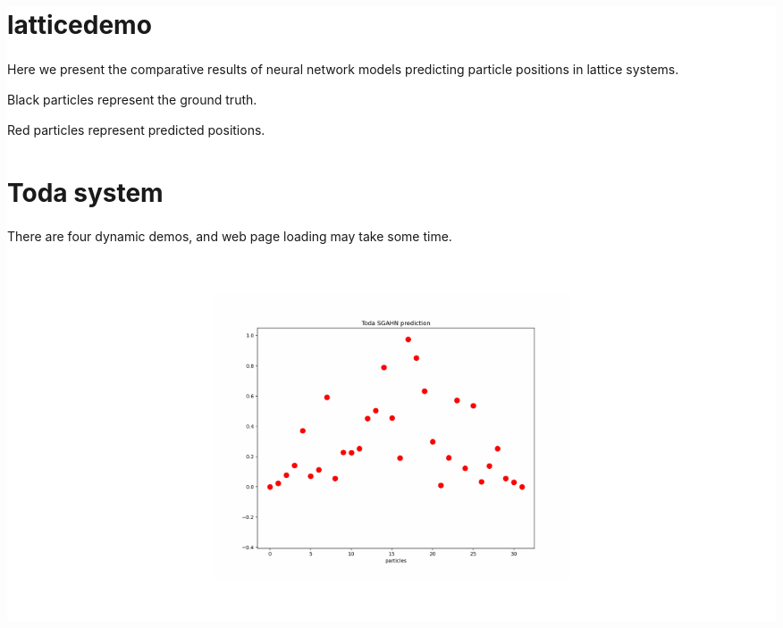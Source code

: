 # latticedemo
Here we present the comparative results of neural network models predicting particle positions in lattice systems.

Black particles represent the ground truth.

Red particles represent predicted positions.


# Toda system
There are four dynamic demos, and web page loading may take some time.
<div id="header" align="center">
  <img src="https://github.com/GengRu93/latticedemo/blob/main/Toda_SGAHN.gif" width="400" height="400"/>